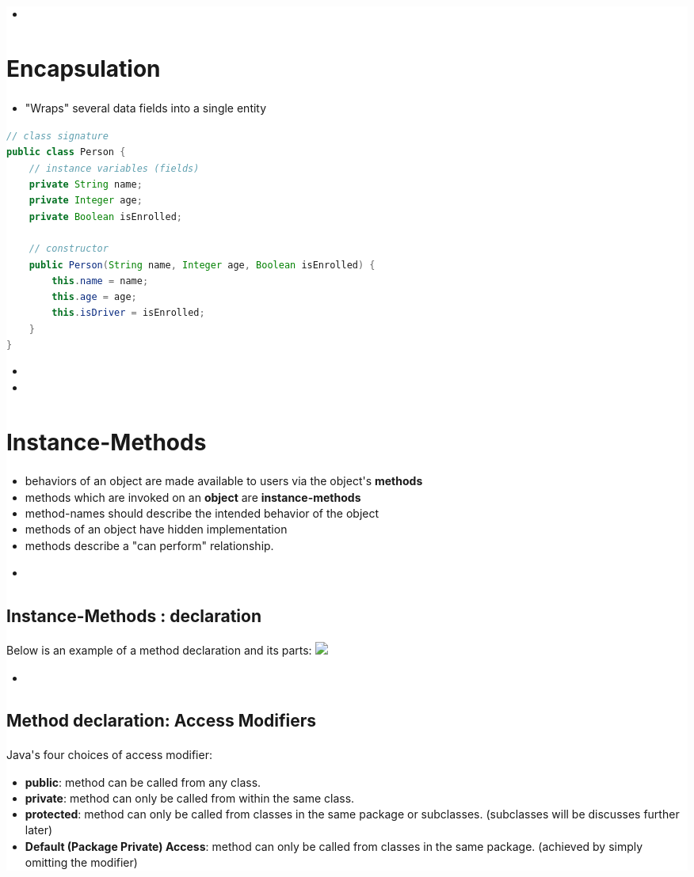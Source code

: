 -
# Encapsulation
* "Wraps" several data fields into a single entity

```java
// class signature
public class Person {
	// instance variables (fields)
	private String name;
	private Integer age;
	private Boolean isEnrolled;

	// constructor
	public Person(String name, Integer age, Boolean isEnrolled) {
		this.name = name;
		this.age = age;
		this.isDriver = isEnrolled;
	}
}
```


-
-
# Instance-Methods
* behaviors of an object are made available to users via the object's **methods**
* methods which are invoked on an **object** are **instance-methods**
* method-names should describe the intended behavior of the object
* methods of an object have hidden implementation
* methods describe a "can perform" relationship.


-
## Instance-Methods : declaration

Below is an example of a method declaration and its parts: 
 <img src="https://raw.githubusercontent.com/Zipcoder/reveal-slides.tcus/master/img/method_sig.png" class="diagram" >


-
## Method declaration: Access Modifiers

Java's four choices of access modifier:

- **public**: method can be called from any class.
- **private**: method can only be called from within the same class.
- **protected**: method can only be called from classes in the same package or subclasses. (subclasses will be discusses further later)
- **Default (Package Private) Access**:  method can only be called from classes in the same package. (achieved by simply omitting the modifier)
